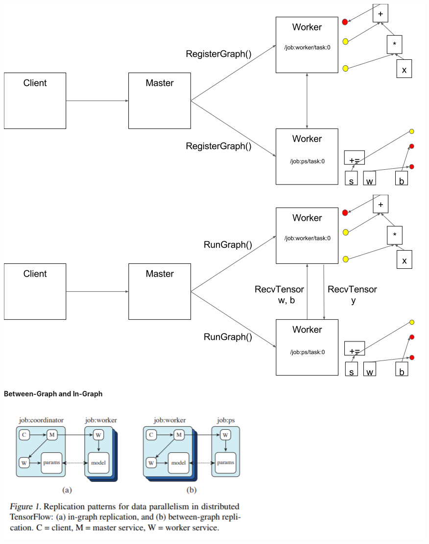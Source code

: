 ![register](img\register.png)

![recv](img\recv.png)

#### Between-Graph and In-Graph

![graph](img\graph.png)
